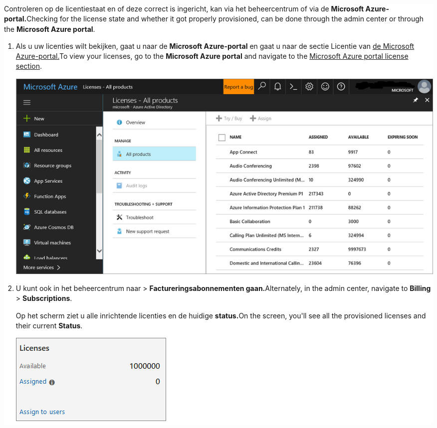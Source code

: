 <span data-ttu-id="9042f-127">Controleren op de licentiestaat en of deze correct is ingericht, kan via het beheercentrum of via de **Microsoft Azure-portal.**</span><span class="sxs-lookup"><span data-stu-id="9042f-127">Checking for the license state and whether it got properly provisioned, can be done through the admin center or through the **Microsoft Azure portal**.</span></span>

1. <span data-ttu-id="9042f-128">Als u uw licenties wilt bekijken, gaat u naar de **Microsoft Azure-portal** en gaat u naar de sectie Licentie van [de Microsoft Azure-portal.](https://portal.azure.com/#blade/Microsoft_AAD_IAM/LicensesMenuBlade/Products)</span><span class="sxs-lookup"><span data-stu-id="9042f-128">To view your licenses, go to the **Microsoft Azure portal** and navigate to the [Microsoft Azure portal license section](https://portal.azure.com/#blade/Microsoft_AAD_IAM/LicensesMenuBlade/Products).</span></span>

   ![Afbeelding van de pagina Azure Licensing](images/atp-licensing-azure-portal.png)

1. <span data-ttu-id="9042f-130">U kunt ook in het beheercentrum naar  >  **Factureringsabonnementen gaan.**</span><span class="sxs-lookup"><span data-stu-id="9042f-130">Alternately, in the admin center, navigate to **Billing** > **Subscriptions**.</span></span>

    <span data-ttu-id="9042f-131">Op het scherm ziet u alle inrichtende licenties en de huidige **status.**</span><span class="sxs-lookup"><span data-stu-id="9042f-131">On the screen, you'll see all the provisioned licenses and their current **Status**.</span></span>

    ![Afbeelding van factureringslicenties](images/atp-billing-subscriptions.png)
